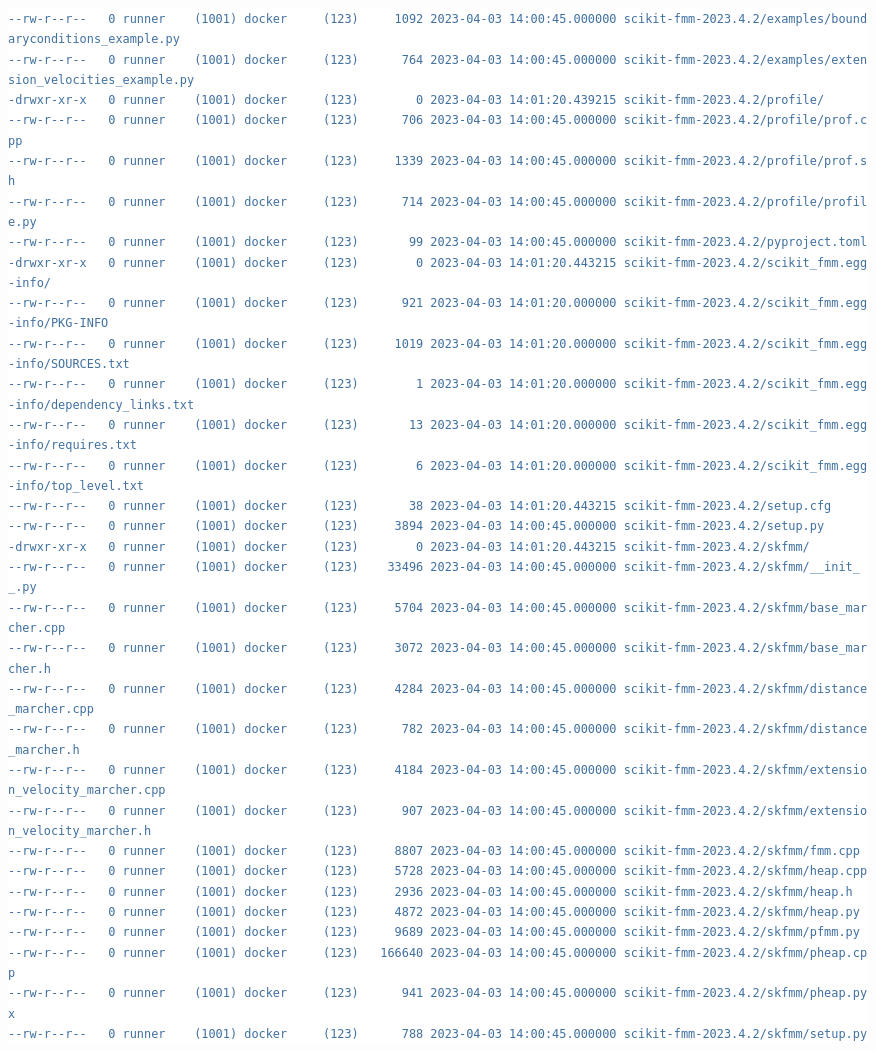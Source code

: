 ```diff
--rw-r--r--   0 runner    (1001) docker     (123)     1092 2023-04-03 14:00:45.000000 scikit-fmm-2023.4.2/examples/boundaryconditions_example.py
--rw-r--r--   0 runner    (1001) docker     (123)      764 2023-04-03 14:00:45.000000 scikit-fmm-2023.4.2/examples/extension_velocities_example.py
-drwxr-xr-x   0 runner    (1001) docker     (123)        0 2023-04-03 14:01:20.439215 scikit-fmm-2023.4.2/profile/
--rw-r--r--   0 runner    (1001) docker     (123)      706 2023-04-03 14:00:45.000000 scikit-fmm-2023.4.2/profile/prof.cpp
--rw-r--r--   0 runner    (1001) docker     (123)     1339 2023-04-03 14:00:45.000000 scikit-fmm-2023.4.2/profile/prof.sh
--rw-r--r--   0 runner    (1001) docker     (123)      714 2023-04-03 14:00:45.000000 scikit-fmm-2023.4.2/profile/profile.py
--rw-r--r--   0 runner    (1001) docker     (123)       99 2023-04-03 14:00:45.000000 scikit-fmm-2023.4.2/pyproject.toml
-drwxr-xr-x   0 runner    (1001) docker     (123)        0 2023-04-03 14:01:20.443215 scikit-fmm-2023.4.2/scikit_fmm.egg-info/
--rw-r--r--   0 runner    (1001) docker     (123)      921 2023-04-03 14:01:20.000000 scikit-fmm-2023.4.2/scikit_fmm.egg-info/PKG-INFO
--rw-r--r--   0 runner    (1001) docker     (123)     1019 2023-04-03 14:01:20.000000 scikit-fmm-2023.4.2/scikit_fmm.egg-info/SOURCES.txt
--rw-r--r--   0 runner    (1001) docker     (123)        1 2023-04-03 14:01:20.000000 scikit-fmm-2023.4.2/scikit_fmm.egg-info/dependency_links.txt
--rw-r--r--   0 runner    (1001) docker     (123)       13 2023-04-03 14:01:20.000000 scikit-fmm-2023.4.2/scikit_fmm.egg-info/requires.txt
--rw-r--r--   0 runner    (1001) docker     (123)        6 2023-04-03 14:01:20.000000 scikit-fmm-2023.4.2/scikit_fmm.egg-info/top_level.txt
--rw-r--r--   0 runner    (1001) docker     (123)       38 2023-04-03 14:01:20.443215 scikit-fmm-2023.4.2/setup.cfg
--rw-r--r--   0 runner    (1001) docker     (123)     3894 2023-04-03 14:00:45.000000 scikit-fmm-2023.4.2/setup.py
-drwxr-xr-x   0 runner    (1001) docker     (123)        0 2023-04-03 14:01:20.443215 scikit-fmm-2023.4.2/skfmm/
--rw-r--r--   0 runner    (1001) docker     (123)    33496 2023-04-03 14:00:45.000000 scikit-fmm-2023.4.2/skfmm/__init__.py
--rw-r--r--   0 runner    (1001) docker     (123)     5704 2023-04-03 14:00:45.000000 scikit-fmm-2023.4.2/skfmm/base_marcher.cpp
--rw-r--r--   0 runner    (1001) docker     (123)     3072 2023-04-03 14:00:45.000000 scikit-fmm-2023.4.2/skfmm/base_marcher.h
--rw-r--r--   0 runner    (1001) docker     (123)     4284 2023-04-03 14:00:45.000000 scikit-fmm-2023.4.2/skfmm/distance_marcher.cpp
--rw-r--r--   0 runner    (1001) docker     (123)      782 2023-04-03 14:00:45.000000 scikit-fmm-2023.4.2/skfmm/distance_marcher.h
--rw-r--r--   0 runner    (1001) docker     (123)     4184 2023-04-03 14:00:45.000000 scikit-fmm-2023.4.2/skfmm/extension_velocity_marcher.cpp
--rw-r--r--   0 runner    (1001) docker     (123)      907 2023-04-03 14:00:45.000000 scikit-fmm-2023.4.2/skfmm/extension_velocity_marcher.h
--rw-r--r--   0 runner    (1001) docker     (123)     8807 2023-04-03 14:00:45.000000 scikit-fmm-2023.4.2/skfmm/fmm.cpp
--rw-r--r--   0 runner    (1001) docker     (123)     5728 2023-04-03 14:00:45.000000 scikit-fmm-2023.4.2/skfmm/heap.cpp
--rw-r--r--   0 runner    (1001) docker     (123)     2936 2023-04-03 14:00:45.000000 scikit-fmm-2023.4.2/skfmm/heap.h
--rw-r--r--   0 runner    (1001) docker     (123)     4872 2023-04-03 14:00:45.000000 scikit-fmm-2023.4.2/skfmm/heap.py
--rw-r--r--   0 runner    (1001) docker     (123)     9689 2023-04-03 14:00:45.000000 scikit-fmm-2023.4.2/skfmm/pfmm.py
--rw-r--r--   0 runner    (1001) docker     (123)   166640 2023-04-03 14:00:45.000000 scikit-fmm-2023.4.2/skfmm/pheap.cpp
--rw-r--r--   0 runner    (1001) docker     (123)      941 2023-04-03 14:00:45.000000 scikit-fmm-2023.4.2/skfmm/pheap.pyx
--rw-r--r--   0 runner    (1001) docker     (123)      788 2023-04-03 14:00:45.000000 scikit-fmm-2023.4.2/skfmm/setup.py
```